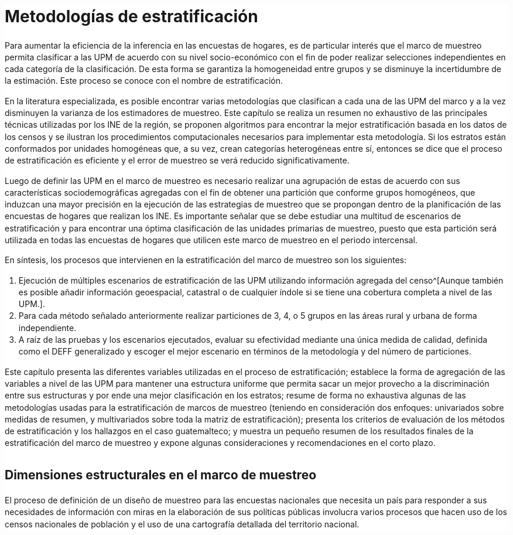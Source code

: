 
# Metodologías de estratificación

Para aumentar la eficiencia de la inferencia en las encuestas de hogares, es de particular interés que el marco de muestreo permita clasificar a las UPM de acuerdo con su nivel socio-económico con el fin de poder realizar selecciones independientes en cada categoría de la clasificación. De esta forma se garantiza la homogeneidad entre grupos y se disminuye la incertidumbre de la estimación. Este proceso se conoce con el nombre de estratificación. 

En la literatura especializada, es posible encontrar varias metodologías que clasifican a cada una de las UPM del marco y a la vez disminuyen la varianza de los estimadores de muestreo. Este capítulo se realiza un resumen no exhaustivo de las principales técnicas utilizadas por los INE de la región, se proponen algoritmos para encontrar la mejor estratificación basada en los datos de los censos y se ilustran los procedimientos computacionales necesarios para implementar esta metodología. Si los estratos están conformados por unidades homogéneas que, a su vez, crean categorías heterogéneas entre sí, entonces se dice que el proceso de estratificación es eficiente y el error de muestreo se verá reducido significativamente.

Luego de definir las UPM en el marco de muestreo es necesario realizar una agrupación de estas de acuerdo con sus características sociodemográficas agregadas con el fin de obtener una partición que conforme grupos homogéneos, que induzcan una mayor precisión en la ejecución de las estrategias de muestreo que se propongan dentro de la planificación de las encuestas de hogares que realizan los INE. Es importante señalar que se debe estudiar una multitud de escenarios de estratificación y para encontrar una óptima clasificación de las unidades primarias de muestreo, puesto que esta partición será utilizada en todas las encuestas de hogares que utilicen este marco de muestreo en el periodo intercensal. 

En síntesis, los procesos que intervienen en la estratificación del marco de muestreo son los siguientes:

1.	Ejecución de múltiples escenarios de estratificación de las UPM utilizando información agregada del censo^[Aunque también es posible añadir información geoespacial, catastral o de cualquier índole si se tiene una cobertura completa a nivel de las UPM.]. 
2.	Para cada método señalado anteriormente realizar particiones de 3, 4, o 5 grupos en las áreas rural y urbana de forma independiente. 
3.	A raíz de las pruebas y los escenarios ejecutados, evaluar su efectividad mediante una única medida de calidad, definida como el DEFF generalizado y escoger el mejor escenario en términos de la metodología y del número de particiones.

Este capítulo presenta las diferentes variables utilizadas en el proceso de estratificación; establece la forma de agregación de las variables a nivel de las UPM para mantener una estructura uniforme que permita sacar un mejor provecho a la discriminación entre sus estructuras y por ende una mejor clasificación en los estratos; resume de forma no exhaustiva algunas de las metodologías usadas para la estratificación de marcos de muestreo (teniendo en consideración dos enfoques: univariados sobre medidas de resumen, y multivariados sobre toda la matriz de estratificación); presenta los criterios de evaluación de los métodos de estratificación y los hallazgos en el caso guatemalteco; y muestra un pequeño resumen de los resultados finales de la estratificación del marco de muestreo y expone algunas consideraciones y recomendaciones en el corto plazo. 

## Dimensiones estructurales en el marco de muestreo

El proceso de definición de un diseño de muestreo para las encuestas nacionales que necesita un país para responder a sus necesidades de información con miras en la elaboración de sus políticas públicas involucra varios procesos que hacen uso de los censos nacionales de población y el uso de una cartografía detallada del territorio nacional. 
